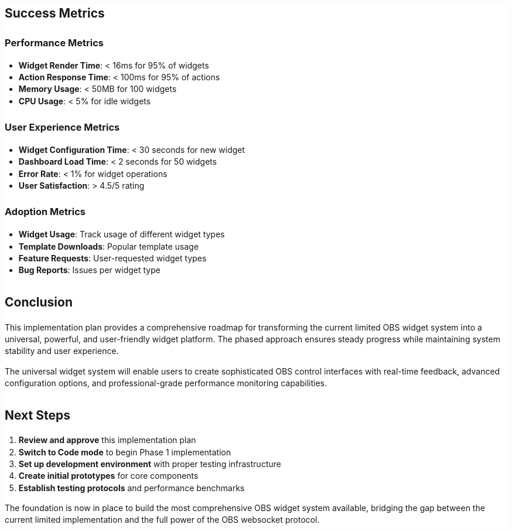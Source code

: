 ## Success Metrics

### Performance Metrics
- **Widget Render Time**: < 16ms for 95% of widgets
- **Action Response Time**: < 100ms for 95% of actions
- **Memory Usage**: < 50MB for 100 widgets
- **CPU Usage**: < 5% for idle widgets

### User Experience Metrics
- **Widget Configuration Time**: < 30 seconds for new widget
- **Dashboard Load Time**: < 2 seconds for 50 widgets
- **Error Rate**: < 1% for widget operations
- **User Satisfaction**: > 4.5/5 rating

### Adoption Metrics
- **Widget Usage**: Track usage of different widget types
- **Template Downloads**: Popular template usage
- **Feature Requests**: User-requested widget types
- **Bug Reports**: Issues per widget type

## Conclusion

This implementation plan provides a comprehensive roadmap for transforming the current limited OBS widget system into a universal, powerful, and user-friendly widget platform. The phased approach ensures steady progress while maintaining system stability and user experience.

The universal widget system will enable users to create sophisticated OBS control interfaces with real-time feedback, advanced configuration options, and professional-grade performance monitoring capabilities.

## Next Steps

1. **Review and approve** this implementation plan
2. **Switch to Code mode** to begin Phase 1 implementation
3. **Set up development environment** with proper testing infrastructure
4. **Create initial prototypes** for core components
5. **Establish testing protocols** and performance benchmarks

The foundation is now in place to build the most comprehensive OBS widget system available, bridging the gap between the current limited implementation and the full power of the OBS websocket protocol.